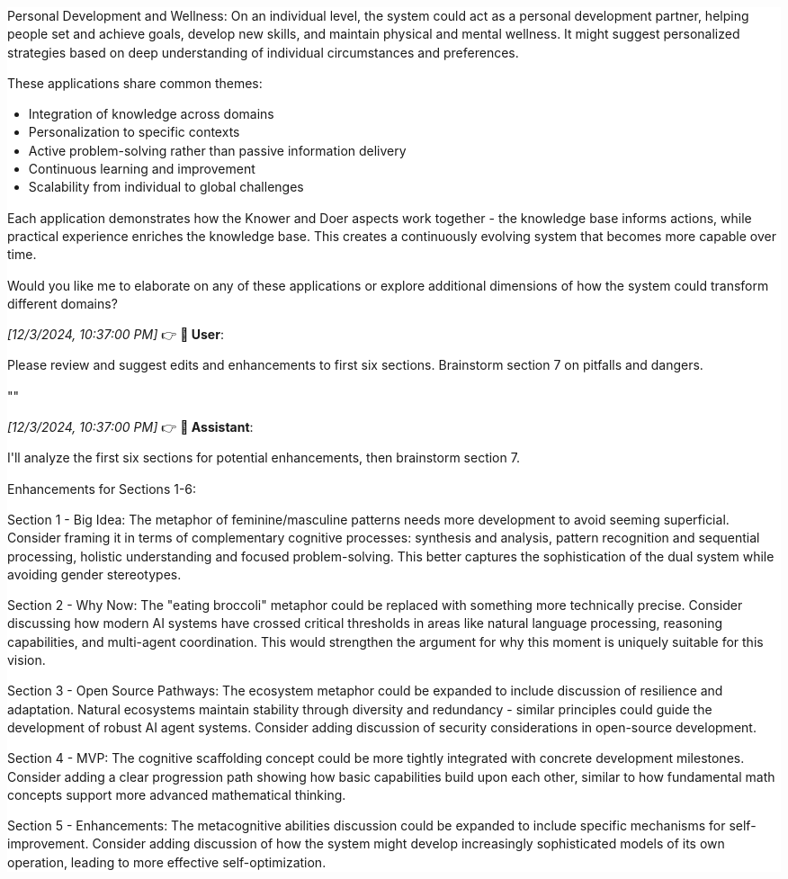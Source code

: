 Personal Development and Wellness:
On an individual level, the system could act as a personal development partner, helping people set and achieve goals, develop new skills, and maintain physical and mental wellness. It might suggest personalized strategies based on deep understanding of individual circumstances and preferences.

These applications share common themes:
- Integration of knowledge across domains
- Personalization to specific contexts
- Active problem-solving rather than passive information delivery
- Continuous learning and improvement
- Scalability from individual to global challenges

Each application demonstrates how the Knower and Doer aspects work together - the knowledge base informs actions, while practical experience enriches the knowledge base. This creates a continuously evolving system that becomes more capable over time.

Would you like me to elaborate on any of these applications or explore additional dimensions of how the system could transform different domains?<br>

<i>[12/3/2024, 10:37:00 PM]</i> 👉 <b>👤 User</b>: 

Please review and suggest edits and enhancements to first six sections. Brainstorm section 7 on pitfalls and dangers.

""<br>

<i>[12/3/2024, 10:37:00 PM]</i> 👉 <b>🤖 Assistant</b>: 

 I'll analyze the first six sections for potential enhancements, then brainstorm section 7.

Enhancements for Sections 1-6:

Section 1 - Big Idea:
The metaphor of feminine/masculine patterns needs more development to avoid seeming superficial. Consider framing it in terms of complementary cognitive processes: synthesis and analysis, pattern recognition and sequential processing, holistic understanding and focused problem-solving. This better captures the sophistication of the dual system while avoiding gender stereotypes.

Section 2 - Why Now:
The "eating broccoli" metaphor could be replaced with something more technically precise. Consider discussing how modern AI systems have crossed critical thresholds in areas like natural language processing, reasoning capabilities, and multi-agent coordination. This would strengthen the argument for why this moment is uniquely suitable for this vision.

Section 3 - Open Source Pathways:
The ecosystem metaphor could be expanded to include discussion of resilience and adaptation. Natural ecosystems maintain stability through diversity and redundancy - similar principles could guide the development of robust AI agent systems. Consider adding discussion of security considerations in open-source development.

Section 4 - MVP:
The cognitive scaffolding concept could be more tightly integrated with concrete development milestones. Consider adding a clear progression path showing how basic capabilities build upon each other, similar to how fundamental math concepts support more advanced mathematical thinking.

Section 5 - Enhancements:
The metacognitive abilities discussion could be expanded to include specific mechanisms for self-improvement. Consider adding discussion of how the system might develop increasingly sophisticated models of its own operation, leading to more effective self-optimization.
